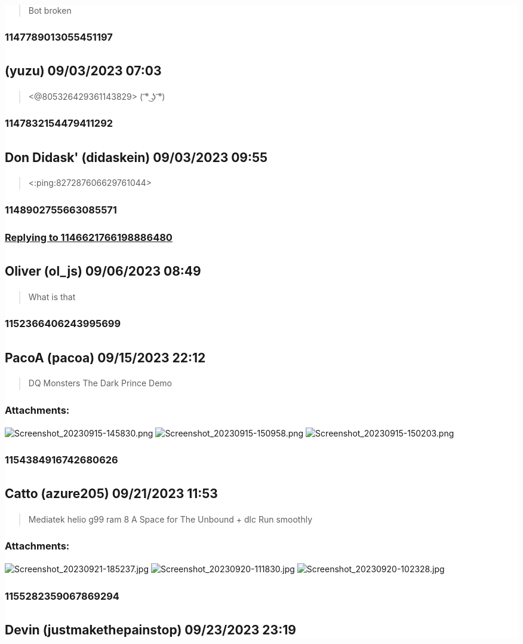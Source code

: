 > Bot broken

### 1147789013055451197
##  (yuzu) 09/03/2023 07:03 

> <@805326429361143829> ( ͡° ͜ʖ ͡°)

### 1147832154479411292
## Don Didask' (didaskein) 09/03/2023 09:55 

> <:ping:827287606629761044>

### 1148902755663085571
### [Replying to 1146621766198886480](#1146621766198886480)
## Oliver (ol_js) 09/06/2023 08:49 

> What is that

### 1152366406243995699
## PacoA (pacoa) 09/15/2023 22:12 

> DQ Monsters The Dark Prince Demo
### Attachments: 
![Screenshot_20230915-145830.png](https://yuzudiscordbackup.s3.us-west-2.amazonaws.com/files-media/1152366406243995699_Screenshot_20230915-145830.png)
![Screenshot_20230915-150958.png](https://yuzudiscordbackup.s3.us-west-2.amazonaws.com/files-media/1152366406243995699_Screenshot_20230915-150958.png)
![Screenshot_20230915-150203.png](https://yuzudiscordbackup.s3.us-west-2.amazonaws.com/files-media/1152366406243995699_Screenshot_20230915-150203.png)

### 1154384916742680626
## Catto (azure205) 09/21/2023 11:53 

> Mediatek helio g99 ram 8
> A Space for The Unbound + dlc
> Run smoothly
### Attachments: 
![Screenshot_20230921-185237.jpg](https://yuzudiscordbackup.s3.us-west-2.amazonaws.com/files-media/1154384916742680626_Screenshot_20230921-185237.jpg)
![Screenshot_20230920-111830.jpg](https://yuzudiscordbackup.s3.us-west-2.amazonaws.com/files-media/1154384916742680626_Screenshot_20230920-111830.jpg)
![Screenshot_20230920-102328.jpg](https://yuzudiscordbackup.s3.us-west-2.amazonaws.com/files-media/1154384916742680626_Screenshot_20230920-102328.jpg)

### 1155282359067869294
## Devin (justmakethepainstop) 09/23/2023 23:19 
